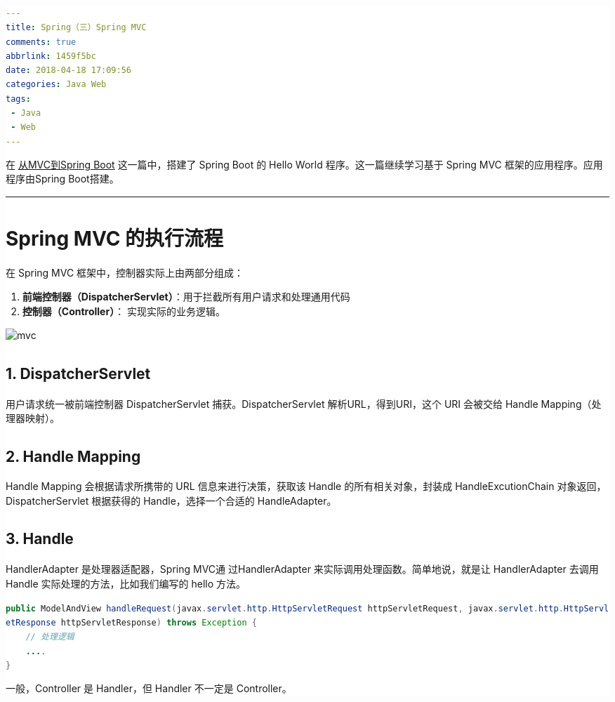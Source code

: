 ```yaml
---
title: Spring（三）Spring MVC
comments: true
abbrlink: 1459f5bc
date: 2018-04-18 17:09:56
categories: Java Web
tags:
 - Java
 - Web
---
```


在 [从MVC到Spring Boot](../post/6200df85.html) 这一篇中，搭建了 Spring Boot 的 Hello World 程序。这一篇继续学习基于 Spring MVC 框架的应用程序。应用程序由Spring Boot搭建。



---

# Spring MVC 的执行流程

在 Spring MVC 框架中，控制器实际上由两部分组成：

1. **前端控制器（DispatcherServlet）**：用于拦截所有用户请求和处理通用代码
2. **控制器（Controller）**： 实现实际的业务逻辑。

![mvc](../../../../images/Webapp/Springmvc.png)

## 1. DispatcherServlet

用户请求统一被前端控制器 DispatcherServlet 捕获。DispatcherServlet 解析URL，得到URI，这个 URI 会被交给 Handle Mapping（处理器映射）。

## 2. Handle Mapping

Handle Mapping 会根据请求所携带的 URL 信息来进行决策，获取该 Handle 的所有相关对象，封装成 HandleExcutionChain 对象返回，DispatcherServlet 根据获得的 Handle，选择一个合适的 HandleAdapter。

## 3. Handle

HandlerAdapter 是处理器适配器，Spring MVC通 过HandlerAdapter 来实际调用处理函数。简单地说，就是让 HandlerAdapter 去调用 Handle 实际处理的方法，比如我们编写的 hello 方法。

```java
public ModelAndView handleRequest(javax.servlet.http.HttpServletRequest httpServletRequest, javax.servlet.http.HttpServletResponse httpServletResponse) throws Exception {
    // 处理逻辑
    ....
}
```

一般，Controller 是 Handler，但 Handler 不一定是 Controller。
